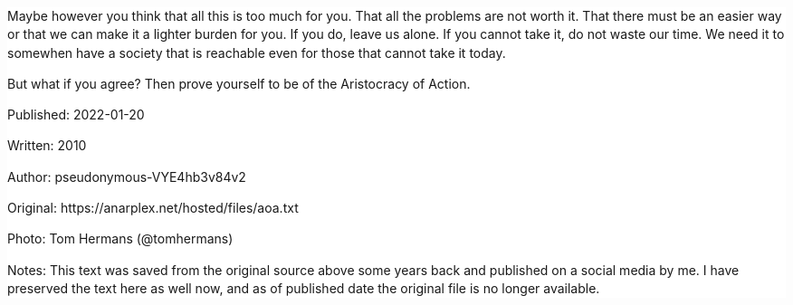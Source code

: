 Maybe however you think that all this is too much for you. That all the problems are not worth it. That there must be an easier way or that we can make it a lighter burden for you. If you do, leave us alone. If you cannot take it, do not waste our time. We need it to somewhen have a society that is reachable even for those that cannot take it today.

But what if you agree? Then prove yourself to be of the Aristocracy of Action.

<p class="date">Published: 2022-01-20</p>
<p class="date">Written: 2010</p>
<p class="attribution">Author: pseudonymous-VYE4hb3v84v2</p>
<p class="attribution">Original: https://anarplex.net/hosted/files/aoa.txt</p>
<p class="attribution">Photo: Tom Hermans (@tomhermans)</p>

<p class="attribution">Notes: This text was saved from the original source above some years back and published on a social media by me. I have preserved the text here as well now, and as of published date the original file is no longer available.</p>
